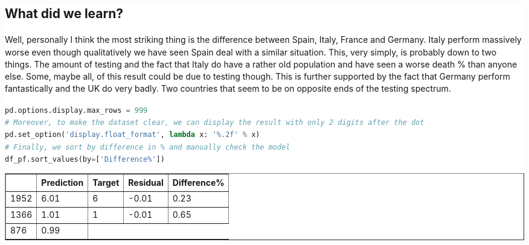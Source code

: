</div>



## What did we learn? 

Well, personally I think the most striking thing is the difference between Spain, Italy, France and Germany. Italy perform massively worse even though qualitatively we have seen Spain deal with a similar situation. This, very simply, is probably down to two things. The amount of testing and the fact that Italy do have a rather old population and have seen a worse death % than anyone else. Some, maybe all, of this result could be due to testing though. This is further supported by the fact that Germany perform fantastically and the UK do  very badly. Two countries that seem to be on opposite ends of the testing spectrum. 


```python
pd.options.display.max_rows = 999
# Moreover, to make the dataset clear, we can display the result with only 2 digits after the dot 
pd.set_option('display.float_format', lambda x: '%.2f' % x)
# Finally, we sort by difference in % and manually check the model
df_pf.sort_values(by=['Difference%'])
```




<div>
<style scoped>
    .dataframe tbody tr th:only-of-type {
        vertical-align: middle;
    }

    .dataframe tbody tr th {
        vertical-align: top;
    }

    .dataframe thead th {
        text-align: right;
    }
</style>
<table border="1" class="dataframe">
  <thead>
    <tr style="text-align: right;">
      <th></th>
      <th>Prediction</th>
      <th>Target</th>
      <th>Residual</th>
      <th>Difference%</th>
    </tr>
  </thead>
  <tbody>
    <tr>
      <td>1952</td>
      <td>6.01</td>
      <td>6</td>
      <td>-0.01</td>
      <td>0.23</td>
    </tr>
    <tr>
      <td>1366</td>
      <td>1.01</td>
      <td>1</td>
      <td>-0.01</td>
      <td>0.65</td>
    </tr>
    <tr>
      <td>876</td>
      <td>0.99</td>